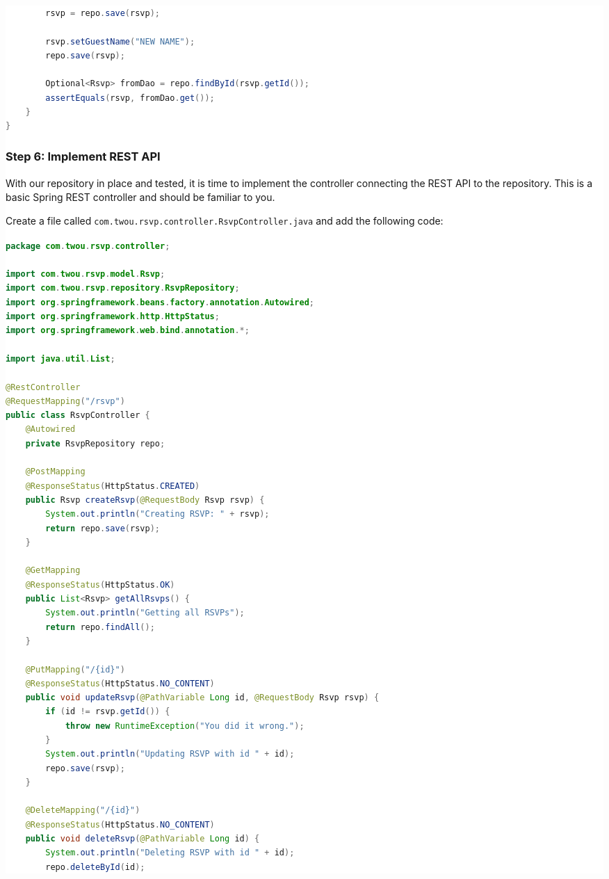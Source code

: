 ```java
        rsvp = repo.save(rsvp);

        rsvp.setGuestName("NEW NAME");
        repo.save(rsvp);

        Optional<Rsvp> fromDao = repo.findById(rsvp.getId());
        assertEquals(rsvp, fromDao.get());
    }
}
```


### Step 6: Implement REST API

With our repository in place and tested, it is time to implement the controller connecting the REST API to the repository. This is a basic Spring REST controller and should be familiar to you. 

Create a file called ```com.twou.rsvp.controller.RsvpController.java``` and add the following code:

```java
package com.twou.rsvp.controller;

import com.twou.rsvp.model.Rsvp;
import com.twou.rsvp.repository.RsvpRepository;
import org.springframework.beans.factory.annotation.Autowired;
import org.springframework.http.HttpStatus;
import org.springframework.web.bind.annotation.*;

import java.util.List;

@RestController
@RequestMapping("/rsvp")
public class RsvpController {
    @Autowired
    private RsvpRepository repo;

    @PostMapping
    @ResponseStatus(HttpStatus.CREATED)
    public Rsvp createRsvp(@RequestBody Rsvp rsvp) {
        System.out.println("Creating RSVP: " + rsvp);
        return repo.save(rsvp);
    }

    @GetMapping
    @ResponseStatus(HttpStatus.OK)
    public List<Rsvp> getAllRsvps() {
        System.out.println("Getting all RSVPs");
        return repo.findAll();
    }

    @PutMapping("/{id}")
    @ResponseStatus(HttpStatus.NO_CONTENT)
    public void updateRsvp(@PathVariable Long id, @RequestBody Rsvp rsvp) {
        if (id != rsvp.getId()) {
            throw new RuntimeException("You did it wrong.");
        }
        System.out.println("Updating RSVP with id " + id);
        repo.save(rsvp);
    }

    @DeleteMapping("/{id}")
    @ResponseStatus(HttpStatus.NO_CONTENT)
    public void deleteRsvp(@PathVariable Long id) {
        System.out.println("Deleting RSVP with id " + id);
        repo.deleteById(id);
```
